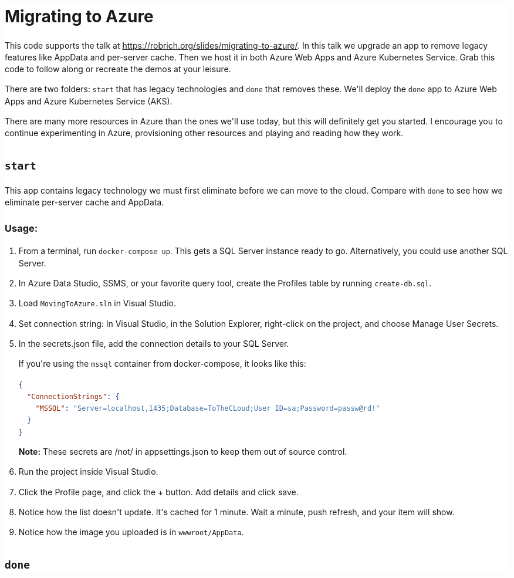 Migrating to Azure
==================

This code supports the talk at https://robrich.org/slides/migrating-to-azure/. In this talk we upgrade an app to remove legacy features like AppData and per-server cache. Then we host it in both Azure Web Apps and Azure Kubernetes Service. Grab this code to follow along or recreate the demos at your leisure.

There are two folders: `start` that has legacy technologies and `done` that removes these. We'll deploy the `done` app to Azure Web Apps and Azure Kubernetes Service (AKS).

There are many more resources in Azure than the ones we'll use today, but this will definitely get you started. I encourage you to continue experimenting in Azure, provisioning other resources and playing and reading how they work.


`start`
-------

This app contains legacy technology we must first eliminate before we can move to the cloud. Compare with `done` to see how we eliminate per-server cache and AppData.

### Usage:

1. From a terminal, run `docker-compose up`. This gets a SQL Server instance ready to go. Alternatively, you could use another SQL Server.

2. In Azure Data Studio, SSMS, or your favorite query tool, create the Profiles table by running `create-db.sql`.

3. Load `MovingToAzure.sln` in Visual Studio.

4. Set connection string: In Visual Studio, in the Solution Explorer, right-click on the project, and choose Manage User Secrets.

5. In the secrets.json file, add the connection details to your SQL Server.

   If you're using the `mssql` container from docker-compose, it looks like this:

   ```json
   {
     "ConnectionStrings": {
       "MSSQL": "Server=localhost,1435;Database=ToTheCLoud;User ID=sa;Password=passw@rd!"
     }
   }
   ```

   **Note:** These secrets are /not/ in appsettings.json to keep them out of source control.

6. Run the project inside Visual Studio.

7. Click the Profile page, and click the + button. Add details and click save.

8. Notice how the list doesn't update. It's cached for 1 minute. Wait a minute, push refresh, and your item will show.

9. Notice how the image you uploaded is in `wwwroot/AppData`.


`done`
------
